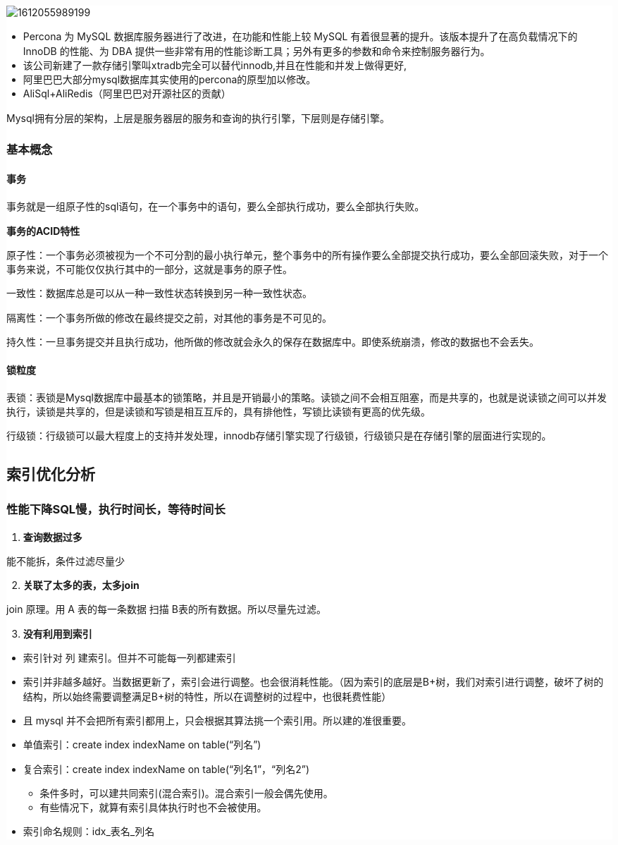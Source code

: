 ![1612055989199](https://tprzfbucket.oss-cn-beijing.aliyuncs.com/hadoop/202101/31/091954-381917.png)

- Percona 为 MySQL 数据库服务器进行了改进，在功能和性能上较 MySQL 有着很显著的提升。该版本提升了在高负载情况下的 InnoDB 的性能、为 DBA 提供一些非常有用的性能诊断工具；另外有更多的参数和命令来控制服务器行为。
- 该公司新建了一款存储引擎叫xtradb完全可以替代innodb,并且在性能和并发上做得更好,
- 阿里巴巴大部分mysql数据库其实使用的percona的原型加以修改。
- AliSql+AliRedis（阿里巴巴对开源社区的贡献）

Mysql拥有分层的架构，上层是服务器层的服务和查询的执行引擎，下层则是存储引擎。

### 基本概念

#### 事务

事务就是一组原子性的sql语句，在一个事务中的语句，要么全部执行成功，要么全部执行失败。

**事务的ACID特性**

原子性：一个事务必须被视为一个不可分割的最小执行单元，整个事务中的所有操作要么全部提交执行成功，要么全部回滚失败，对于一个事务来说，不可能仅仅执行其中的一部分，这就是事务的原子性。

一致性：数据库总是可以从一种一致性状态转换到另一种一致性状态。

隔离性：一个事务所做的修改在最终提交之前，对其他的事务是不可见的。

持久性：一旦事务提交并且执行成功，他所做的修改就会永久的保存在数据库中。即使系统崩溃，修改的数据也不会丢失。

#### 锁粒度

表锁：表锁是Mysql数据库中最基本的锁策略，并且是开销最小的策略。读锁之间不会相互阻塞，而是共享的，也就是说读锁之间可以并发执行，读锁是共享的，但是读锁和写锁是相互互斥的，具有排他性，写锁比读锁有更高的优先级。

行级锁：行级锁可以最大程度上的支持并发处理，innodb存储引擎实现了行级锁，行级锁只是在存储引擎的层面进行实现的。

## 索引优化分析

### 性能下降SQL慢，执行时间长，等待时间长
1. **查询数据过多**

能不能拆，条件过滤尽量少

2. **关联了太多的表，太多join**

join 原理。用  A 表的每一条数据 扫描 B表的所有数据。所以尽量先过滤。

3. **没有利用到索引**

- 索引针对 列 建索引。但并不可能每一列都建索引
- 索引并非越多越好。当数据更新了，索引会进行调整。也会很消耗性能。（因为索引的底层是B+树，我们对索引进行调整，破坏了树的结构，所以始终需要调整满足B+树的特性，所以在调整树的过程中，也很耗费性能）
- 且 mysql 并不会把所有索引都用上，只会根据其算法挑一个索引用。所以建的准很重要。

- 单值索引：create index indexName on table(“列名”)
- 复合索引：create index indexName on table(“列名1”，“列名2”)
  - 条件多时，可以建共同索引(混合索引)。混合索引一般会偶先使用。
  - 有些情况下，就算有索引具体执行时也不会被使用。
- 索引命名规则：idx_表名_列名
